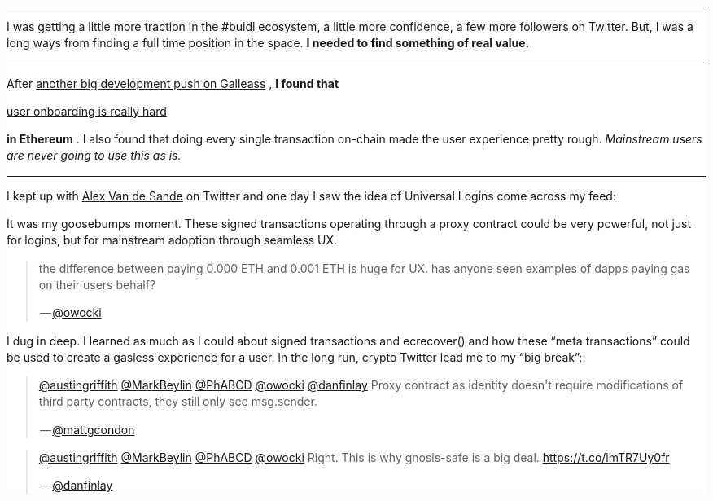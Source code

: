 ----

I was getting a little more traction in the #buidl ecosystem, a little more confidence, a few more followers on Twitter. But, I was a long ways from finding a full time position in the space. 
**I needed to find something of real value.**
 

----


<iframe allowfullscreen="" frameborder="0" height="300" scrolling="no" src="https://www.youtube.com/embed/KO84Jq1jtIQ" width="512"></iframe>

After 
[another big development push on Galleass](https://medium.com/@austin_48503/galleass-io-development-update-july-18-7f08c112de64)
 , 
**I found that**
  
[user onboarding is really hard](https://twitter.com/_iiwok/status/1017847582565863424)
  
**in Ethereum**
 . I also found that doing every single transaction on-chain made the user experience pretty rough. 
_Mainstream users are never going to use this as is._
 

----

I kept up with 
[Alex Van de Sande](https://medium.com/@avsa)
 on Twitter and one day I saw the idea of Universal Logins come across my feed:

<iframe allowfullscreen="" frameborder="0" height="300" scrolling="no" src="https://www.youtube.com/embed/qF2lhJzngto" width="512"></iframe>

It was my goosebumps moment. These signed transactions operating through a proxy contract could be very powerful, not just for logins, but for mainstream adoption through seamless UX.

<blockquote class="twitter-tweet" data-align="center" data-conversation="none" data-dnt="true"><p>the difference between paying 0.000 ETH and 0.001 ETH is huge for UX. has anyone seen examples of dapps paying gas on their users behalf?</p><p> — <a href="https://twitter.com/owocki/status/1021859962882908160">@owocki</a></p></blockquote>

I dug in deep. I learned as much as I could about signed transactions and ecrecover() and how these “meta transactions” could be used to create a gasless experience for a user. In the long run, crypto Twitter lead me to my “big break”:

<blockquote class="twitter-tweet" data-align="center" data-conversation="none" data-dnt="true"><p><a href="http://twitter.com/austingriffith" target="_blank" title="Twitter profile for @austingriffith">@austingriffith</a> <a href="http://twitter.com/MarkBeylin" target="_blank" title="Twitter profile for @MarkBeylin">@MarkBeylin</a> <a href="http://twitter.com/PhABCD" target="_blank" title="Twitter profile for @PhABCD">@PhABCD</a> <a href="http://twitter.com/owocki" target="_blank" title="Twitter profile for @owocki">@owocki</a> <a href="http://twitter.com/danfinlay" target="_blank" title="Twitter profile for @danfinlay">@danfinlay</a> Proxy contract as identity doesn't require modifications of third party contracts, they still only see msg.sender.</p><p> — <a href="https://twitter.com/mattgcondon/status/1022287545139449856">@mattgcondon</a></p></blockquote>


<blockquote class="twitter-tweet" data-align="center" data-conversation="none" data-dnt="true"><p><a href="http://twitter.com/austingriffith" target="_blank" title="Twitter profile for @austingriffith">@austingriffith</a> <a href="http://twitter.com/MarkBeylin" target="_blank" title="Twitter profile for @MarkBeylin">@MarkBeylin</a> <a href="http://twitter.com/PhABCD" target="_blank" title="Twitter profile for @PhABCD">@PhABCD</a> <a href="http://twitter.com/owocki" target="_blank" title="Twitter profile for @owocki">@owocki</a> Right. This is why gnosis-safe is a big deal. <a href="https://t.co/imTR7Uy0fr" rel="nofollow">https://t.co/imTR7Uy0fr</a></p><p> — <a href="https://twitter.com/danfinlay/status/1022271384938983424">@danfinlay</a></p></blockquote>
